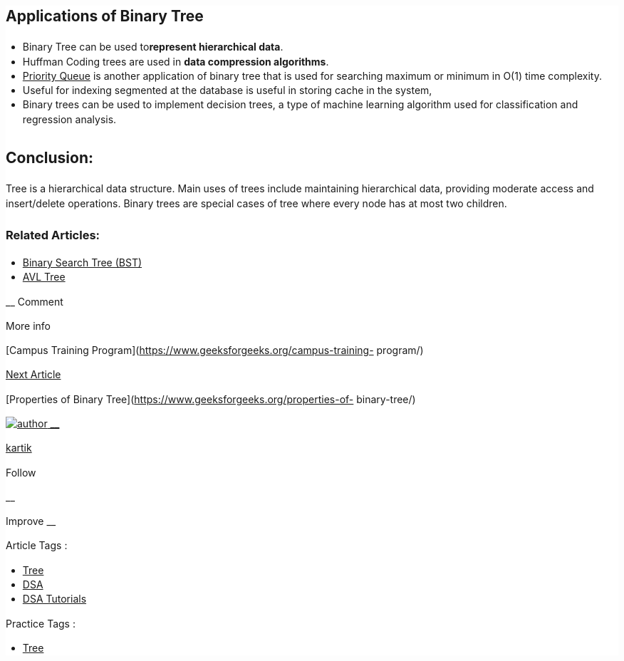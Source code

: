 ## ****Applications of Binary Tree****

  * Binary Tree can be used to****represent hierarchical data****.
  * Huffman Coding trees are used in ****data compression algorithms****.
  * [Priority Queue](https://www.geeksforgeeks.org/priority-queue-set-1-introduction/) is another application of binary tree that is used for searching maximum or minimum in O(1) time complexity.
  * Useful for indexing segmented at the database is useful in storing cache in the system,
  * Binary trees can be used to implement decision trees, a type of machine learning algorithm used for classification and regression analysis.

## Conclusion:

Tree is a hierarchical data structure. Main uses of trees include maintaining
hierarchical data, providing moderate access and insert/delete operations.
Binary trees are special cases of tree where every node has at most two
children.

### Related Articles:

  * [Binary Search Tree (BST)](https://www.geeksforgeeks.org/binary-search-tree-data-structure/)
  * [AVL Tree](https://www.geeksforgeeks.org/introduction-to-avl-tree/)  

  

__ Comment

More info

[Campus Training Program](https://www.geeksforgeeks.org/campus-training-
program/)

[ Next Article ](https://www.geeksforgeeks.org/properties-of-binary-tree/)

[Properties of Binary Tree](https://www.geeksforgeeks.org/properties-of-
binary-tree/)

[![author](https://media.geeksforgeeks.org/auth/profile/sb7ciorr5k5t22woqkes)
__ ](https://www.geeksforgeeks.org/user/kartik/)

[kartik](https://www.geeksforgeeks.org/user/kartik/)

Follow

__

Improve __

Article Tags :

  * [Tree](https://www.geeksforgeeks.org/category/dsa/data-structures/tree/)
  * [DSA](https://www.geeksforgeeks.org/category/dsa/)
  * [DSA Tutorials](https://www.geeksforgeeks.org/tag/dsa-tutorials/)

Practice Tags :

  * [Tree](https://www.geeksforgeeks.org/explore?category=Tree)